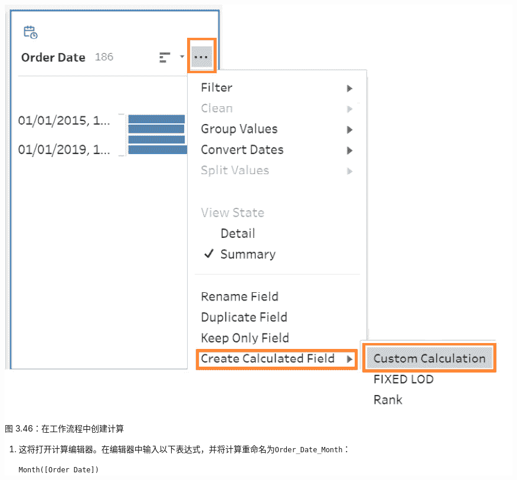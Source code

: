![图 3.46：在工作流程中创建计算](img/B16342_03_46.jpg)

图 3.46：在工作流程中创建计算

1.  这将打开计算编辑器。在编辑器中输入以下表达式，并将计算重命名为`Order_Date_Month`：

    ```py
    Month([Order Date])
    ```
